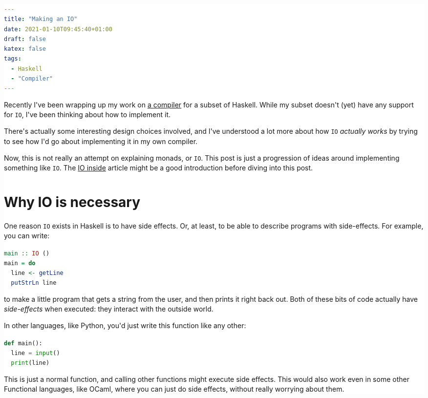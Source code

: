 ```yaml
---
title: "Making an IO"
date: 2021-01-10T09:45:40+01:00
draft: false
katex: false
tags:
  - Haskell
  - "Compiler"
---
```


Recently I've been wrapping up my work on
[a compiler](https://github.com/cronokirby/haskell) for a subset of Haskell.
While my subset doesn't (yet) have any support for `IO`, I've been thinking
about how to implement it.


There's actually some interesting design choices involved,
and I've understood a lot more about how `IO` *actually works*
by trying to see how I'd go about implementing it in my own compiler.

Now, this is not really an attempt on explaining monads, or `IO`.
This post is just a progression of ideas around implementing
something like `IO`. The [IO inside](http://wiki.haskell.org/IO_inside)
article might be a good introduction before diving into this post.

# Why IO is necessary

One reason `IO` exists in Haskell is to have side effects. Or, at least,
to be able to describe programs with side-effects.
For example, you can write:

```haskell
main :: IO ()
main = do
  line <- getLine
  putStrLn line
```

to make a little program that gets a string from the user, and then prints
it right back out. Both of these bits of code actually have *side-effects*
when executed: they interact with the outside world.

In other languages, like Python, you'd just write this function like any other:

```python
def main():
  line = input()
  print(line)
```

This is just a normal function, and calling other functions might execute side effects.
This would also work even in some other Functional languages, like OCaml,
where you can just do side effects, without really worrying about them.
